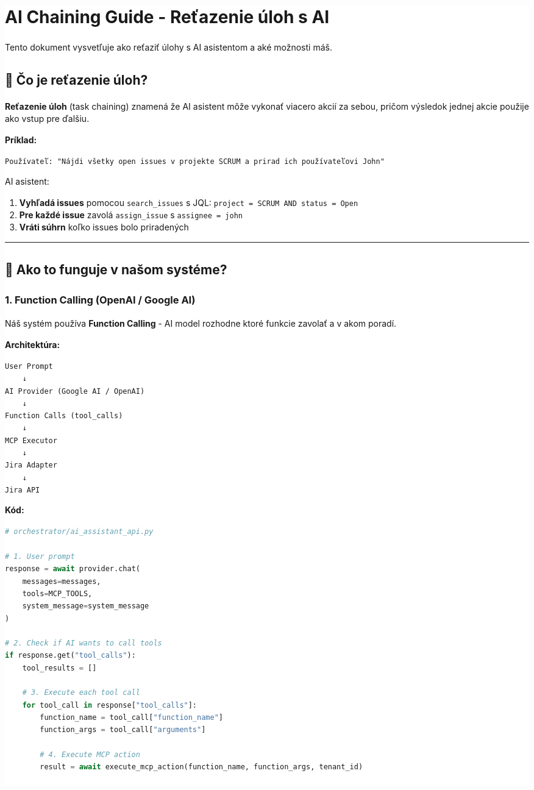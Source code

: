 # AI Chaining Guide - Reťazenie úloh s AI

Tento dokument vysvetľuje ako reťaziť úlohy s AI asistentom a aké možnosti máš.

## 🎯 Čo je reťazenie úloh?

**Reťazenie úloh** (task chaining) znamená že AI asistent môže vykonať viacero akcií za sebou, pričom výsledok jednej akcie použije ako vstup pre ďalšiu.

**Príklad:**
```
Používateľ: "Nájdi všetky open issues v projekte SCRUM a prirad ich používateľovi John"
```

AI asistent:
1. **Vyhľadá issues** pomocou `search_issues` s JQL: `project = SCRUM AND status = Open`
2. **Pre každé issue** zavolá `assign_issue` s `assignee = john`
3. **Vráti súhrn** koľko issues bolo priradených

---

## 🔧 Ako to funguje v našom systéme?

### 1. **Function Calling (OpenAI / Google AI)**

Náš systém používa **Function Calling** - AI model rozhodne ktoré funkcie zavolať a v akom poradí.

**Architektúra:**
```
User Prompt
    ↓
AI Provider (Google AI / OpenAI)
    ↓
Function Calls (tool_calls)
    ↓
MCP Executor
    ↓
Jira Adapter
    ↓
Jira API
```

**Kód:**
```python
# orchestrator/ai_assistant_api.py

# 1. User prompt
response = await provider.chat(
    messages=messages,
    tools=MCP_TOOLS,
    system_message=system_message
)

# 2. Check if AI wants to call tools
if response.get("tool_calls"):
    tool_results = []
    
    # 3. Execute each tool call
    for tool_call in response["tool_calls"]:
        function_name = tool_call["function_name"]
        function_args = tool_call["arguments"]
        
        # 4. Execute MCP action
        result = await execute_mcp_action(function_name, function_args, tenant_id)
        
```